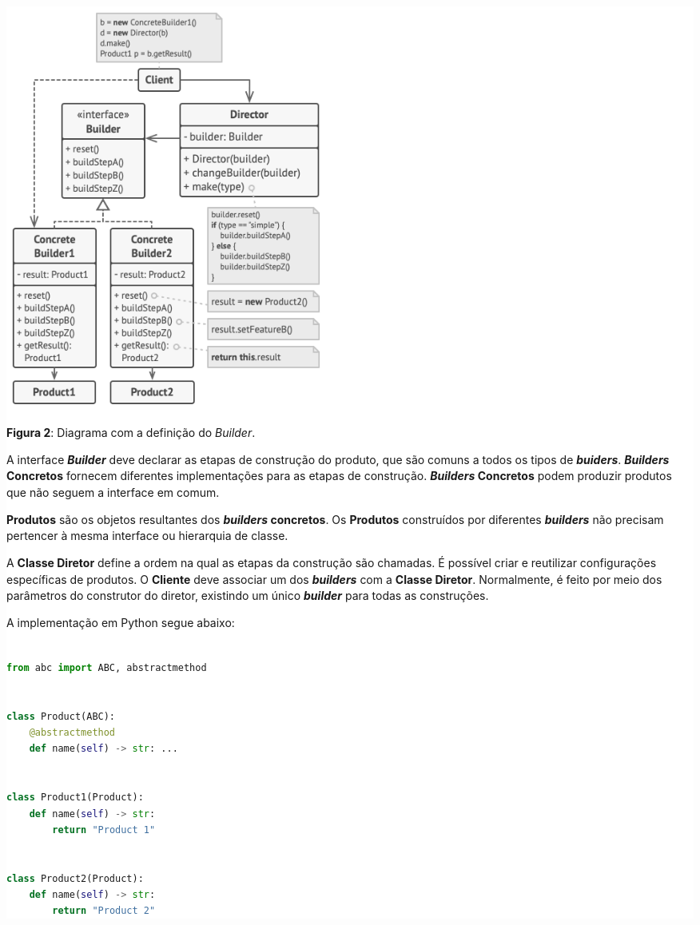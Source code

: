 <img src="../../imagens/criacional/builder/builder_2.png" width="400" alt="Builder">
<p><b>Figura 2</b>: Diagrama com a definição do <i>Builder</i>.</p>
</html>

A interface ***Builder*** deve declarar as etapas de construção do produto, que são comuns a todos os tipos de ***buiders***. ***Builders* Concretos** fornecem diferentes implementações para as etapas de construção. ***Builders* Concretos** podem produzir produtos que não seguem a interface em comum.

**Produtos** são os objetos resultantes dos ***builders* concretos**. Os **Produtos** construídos por diferentes ***builders*** não precisam pertencer à mesma interface ou hierarquia de classe.

A **Classe Diretor** define a ordem na qual as etapas da construção são chamadas. É possível criar e reutilizar configurações específicas de produtos. O **Cliente** deve associar um dos ***builders*** com a **Classe Diretor**. Normalmente, é feito por meio dos parâmetros do construtor do diretor, existindo um único ***builder*** para todas as construções. 

A implementação em Python segue abaixo:

```python

from abc import ABC, abstractmethod


class Product(ABC):
    @abstractmethod
    def name(self) -> str: ...


class Product1(Product):
    def name(self) -> str:
        return "Product 1"


class Product2(Product):
    def name(self) -> str:
        return "Product 2"
```